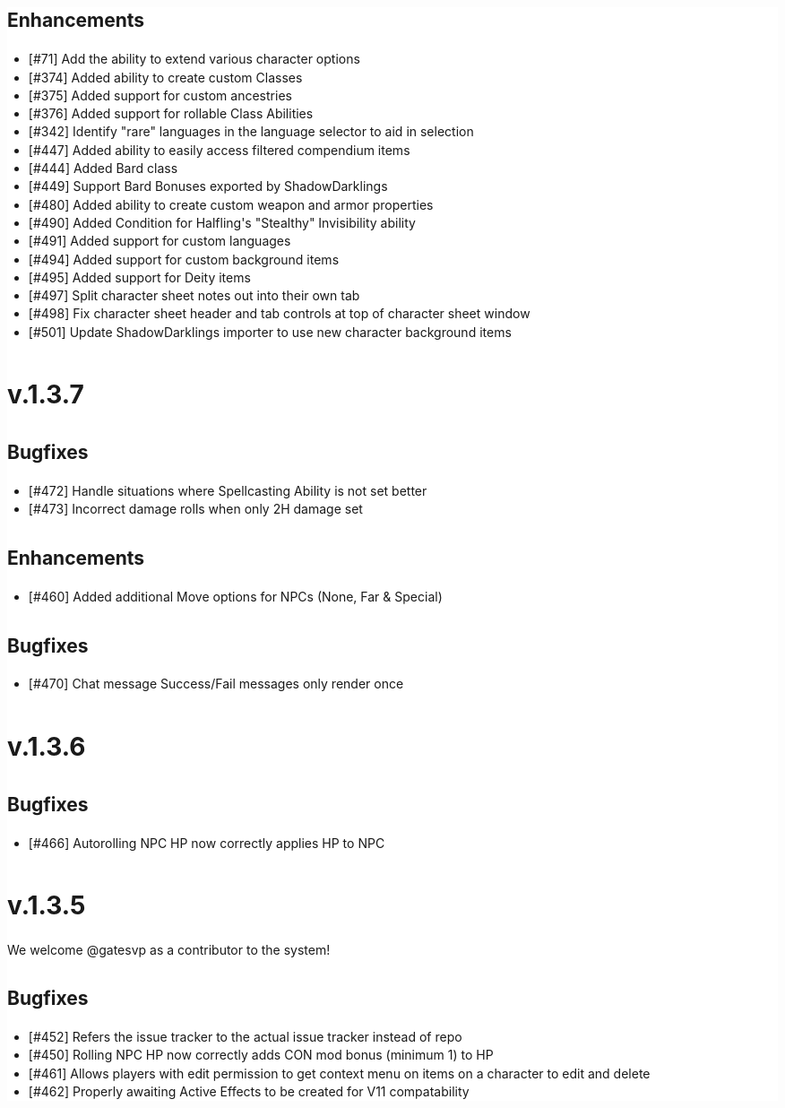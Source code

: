 ## Enhancements
* [#71] Add the ability to extend various character options
* [#374] Added ability to create custom Classes
* [#375] Added support for custom ancestries
* [#376] Added support for rollable Class Abilities
* [#342] Identify "rare" languages in the language selector to aid in selection
* [#447] Added ability to easily access filtered compendium items
* [#444] Added Bard class
* [#449] Support Bard Bonuses exported by ShadowDarklings
* [#480] Added ability to create custom weapon and armor properties
* [#490] Added Condition for Halfling's "Stealthy" Invisibility ability
* [#491] Added support for custom languages
* [#494] Added support for custom background items
* [#495] Added support for Deity items
* [#497] Split character sheet notes out into their own tab
* [#498] Fix character sheet header and tab controls at top of character sheet window
* [#501] Update ShadowDarklings importer to use new character background items

# v.1.3.7

## Bugfixes
* [#472] Handle situations where Spellcasting Ability is not set better
* [#473] Incorrect damage rolls when only 2H damage set

## Enhancements
* [#460] Added additional Move options for NPCs (None, Far & Special)

## Bugfixes
* [#470] Chat message Success/Fail messages only render once

# v.1.3.6

## Bugfixes
* [#466] Autorolling NPC HP now correctly applies HP to NPC

# v.1.3.5

We welcome @gatesvp as a contributor to the system!

## Bugfixes
* [#452] Refers the issue tracker to the actual issue tracker instead of repo
* [#450] Rolling NPC HP now correctly adds CON mod bonus (minimum 1) to HP
* [#461] Allows players with edit permission to get context menu on items on a character to edit and delete
* [#462] Properly awaiting Active Effects to be created for V11 compatability

